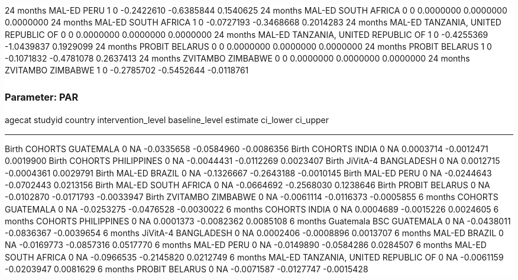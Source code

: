 24 months   MAL-ED           PERU                           1                    0                 -0.2422610   -0.6385844    0.1540625
24 months   MAL-ED           SOUTH AFRICA                   0                    0                  0.0000000    0.0000000    0.0000000
24 months   MAL-ED           SOUTH AFRICA                   1                    0                 -0.0727193   -0.3468668    0.2014283
24 months   MAL-ED           TANZANIA, UNITED REPUBLIC OF   0                    0                  0.0000000    0.0000000    0.0000000
24 months   MAL-ED           TANZANIA, UNITED REPUBLIC OF   1                    0                 -0.4255369   -1.0439837    0.1929099
24 months   PROBIT           BELARUS                        0                    0                  0.0000000    0.0000000    0.0000000
24 months   PROBIT           BELARUS                        1                    0                 -0.1071832   -0.4781078    0.2637413
24 months   ZVITAMBO         ZIMBABWE                       0                    0                  0.0000000    0.0000000    0.0000000
24 months   ZVITAMBO         ZIMBABWE                       1                    0                 -0.2785702   -0.5452644   -0.0118761


### Parameter: PAR


agecat      studyid          country                        intervention_level   baseline_level      estimate     ci_lower     ci_upper
----------  ---------------  -----------------------------  -------------------  ---------------  -----------  -----------  -----------
Birth       COHORTS          GUATEMALA                      0                    NA                -0.0335658   -0.0584960   -0.0086356
Birth       COHORTS          INDIA                          0                    NA                 0.0003714   -0.0012471    0.0019900
Birth       COHORTS          PHILIPPINES                    0                    NA                -0.0044431   -0.0112269    0.0023407
Birth       JiVitA-4         BANGLADESH                     0                    NA                 0.0012715   -0.0004361    0.0029791
Birth       MAL-ED           BRAZIL                         0                    NA                -0.1326667   -0.2643188   -0.0010145
Birth       MAL-ED           PERU                           0                    NA                -0.0244643   -0.0702443    0.0213156
Birth       MAL-ED           SOUTH AFRICA                   0                    NA                -0.0664692   -0.2568030    0.1238646
Birth       PROBIT           BELARUS                        0                    NA                -0.0102870   -0.0171793   -0.0033947
Birth       ZVITAMBO         ZIMBABWE                       0                    NA                -0.0061114   -0.0116373   -0.0005855
6 months    COHORTS          GUATEMALA                      0                    NA                -0.0253275   -0.0476528   -0.0030022
6 months    COHORTS          INDIA                          0                    NA                 0.0004689   -0.0015226    0.0024605
6 months    COHORTS          PHILIPPINES                    0                    NA                 0.0001373   -0.0082362    0.0085108
6 months    Guatemala BSC    GUATEMALA                      0                    NA                -0.0438011   -0.0836367   -0.0039654
6 months    JiVitA-4         BANGLADESH                     0                    NA                 0.0002406   -0.0008896    0.0013707
6 months    MAL-ED           BRAZIL                         0                    NA                -0.0169773   -0.0857316    0.0517770
6 months    MAL-ED           PERU                           0                    NA                -0.0149890   -0.0584286    0.0284507
6 months    MAL-ED           SOUTH AFRICA                   0                    NA                -0.0966535   -0.2145820    0.0212749
6 months    MAL-ED           TANZANIA, UNITED REPUBLIC OF   0                    NA                -0.0061159   -0.0203947    0.0081629
6 months    PROBIT           BELARUS                        0                    NA                -0.0071587   -0.0127747   -0.0015428